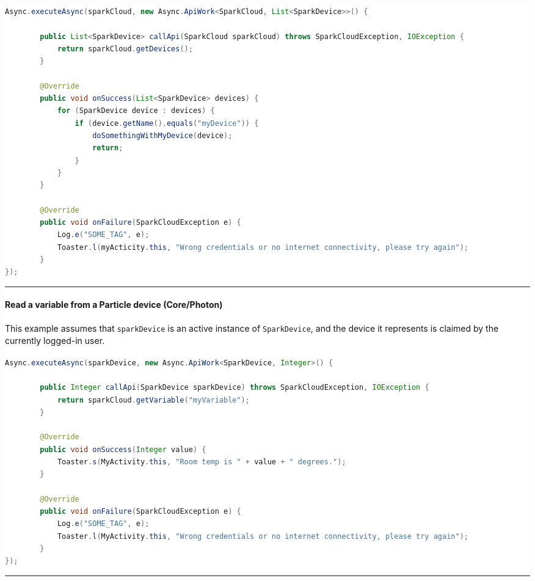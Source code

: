 ```java
Async.executeAsync(sparkCloud, new Async.ApiWork<SparkCloud, List<SparkDevice>>() {

        public List<SparkDevice> callApi(SparkCloud sparkCloud) throws SparkCloudException, IOException {
            return sparkCloud.getDevices();
        }

        @Override
        public void onSuccess(List<SparkDevice> devices) {
            for (SparkDevice device : devices) {
                if (device.getName().equals("myDevice")) {
                    doSomethingWithMyDevice(device);
                    return;
                }
            }
        }

        @Override
        public void onFailure(SparkCloudException e) {
            Log.e("SOME_TAG", e);
            Toaster.l(myActicity.this, "Wrong credentials or no internet connectivity, please try again");
        }
});

```
---

#### Read a variable from a Particle device (Core/Photon)
This example assumes that `sparkDevice` is an active instance of `SparkDevice`, and the device it represents is claimed by the currently logged-in user.

```java
Async.executeAsync(sparkDevice, new Async.ApiWork<SparkDevice, Integer>() {

        public Integer callApi(SparkDevice sparkDevice) throws SparkCloudException, IOException {
            return sparkCloud.getVariable("myVariable");
        }

        @Override
        public void onSuccess(Integer value) {
            Toaster.s(MyActivity.this, "Room temp is " + value + " degrees.");
        }

        @Override
        public void onFailure(SparkCloudException e) {
            Log.e("SOME_TAG", e);
            Toaster.l(MyActivity.this, "Wrong credentials or no internet connectivity, please try again");
        }
});
```
---
